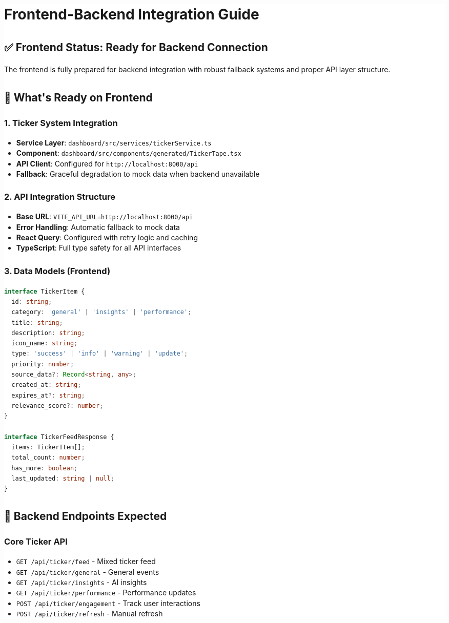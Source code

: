 # Frontend-Backend Integration Guide

## ✅ Frontend Status: Ready for Backend Connection

The frontend is fully prepared for backend integration with robust fallback systems and proper API layer structure.

## 🔧 What's Ready on Frontend

### 1. Ticker System Integration
- **Service Layer**: `dashboard/src/services/tickerService.ts`
- **Component**: `dashboard/src/components/generated/TickerTape.tsx`
- **API Client**: Configured for `http://localhost:8000/api`
- **Fallback**: Graceful degradation to mock data when backend unavailable

### 2. API Integration Structure
- **Base URL**: `VITE_API_URL=http://localhost:8000/api`
- **Error Handling**: Automatic fallback to mock data
- **React Query**: Configured with retry logic and caching
- **TypeScript**: Full type safety for all API interfaces

### 3. Data Models (Frontend)
```typescript
interface TickerItem {
  id: string;
  category: 'general' | 'insights' | 'performance';
  title: string;
  description: string;
  icon_name: string;
  type: 'success' | 'info' | 'warning' | 'update';
  priority: number;
  source_data?: Record<string, any>;
  created_at: string;
  expires_at?: string;
  relevance_score?: number;
}

interface TickerFeedResponse {
  items: TickerItem[];
  total_count: number;
  has_more: boolean;
  last_updated: string | null;
}
```

## 🎯 Backend Endpoints Expected

### Core Ticker API
- `GET /api/ticker/feed` - Mixed ticker feed
- `GET /api/ticker/general` - General events
- `GET /api/ticker/insights` - AI insights
- `GET /api/ticker/performance` - Performance updates
- `POST /api/ticker/engagement` - Track user interactions
- `POST /api/ticker/refresh` - Manual refresh
